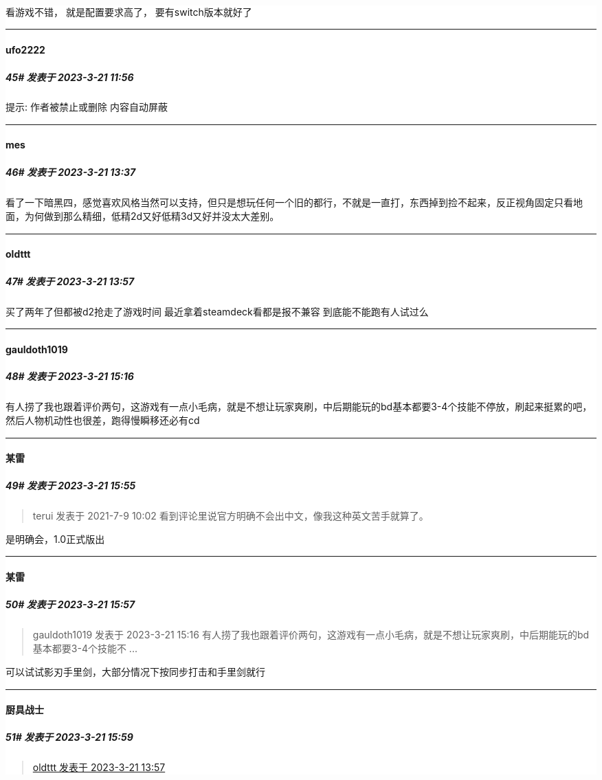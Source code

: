 看游戏不错， 就是配置要求高了， 要有switch版本就好了

*****

####  ufo2222  
##### 45#       发表于 2023-3-21 11:56

提示: 作者被禁止或删除 内容自动屏蔽

*****

####  mes  
##### 46#       发表于 2023-3-21 13:37

看了一下暗黑四，感觉喜欢风格当然可以支持，但只是想玩任何一个旧的都行，不就是一直打，东西掉到捡不起来，反正视角固定只看地面，为何做到那么精细，低精2d又好低精3d又好并没太大差别。

*****

####  oldttt  
##### 47#       发表于 2023-3-21 13:57

买了两年了但都被d2抢走了游戏时间 最近拿着steamdeck看都是报不兼容 到底能不能跑有人试过么

*****

####  gauldoth1019  
##### 48#       发表于 2023-3-21 15:16

有人捞了我也跟着评价两句，这游戏有一点小毛病，就是不想让玩家爽刷，中后期能玩的bd基本都要3-4个技能不停放，刷起来挺累的吧，然后人物机动性也很差，跑得慢瞬移还必有cd

*****

####  某雷  
##### 49#       发表于 2023-3-21 15:55

<blockquote>terui 发表于 2021-7-9 10:02
看到评论里说官方明确不会出中文，像我这种英文苦手就算了。</blockquote>
是明确会，1.0正式版出

*****

####  某雷  
##### 50#       发表于 2023-3-21 15:57

<blockquote>gauldoth1019 发表于 2023-3-21 15:16
有人捞了我也跟着评价两句，这游戏有一点小毛病，就是不想让玩家爽刷，中后期能玩的bd基本都要3-4个技能不 ...</blockquote>
可以试试影刃手里剑，大部分情况下按同步打击和手里剑就行

*****

####  厨具战士  
##### 51#       发表于 2023-3-21 15:59

<blockquote><a href="httphttps://bbs.saraba1st.com/2b/forum.php?mod=redirect&amp;goto=findpost&amp;pid=60166730&amp;ptid=2014466" target="_blank">oldttt 发表于 2023-3-21 13:57</a>
